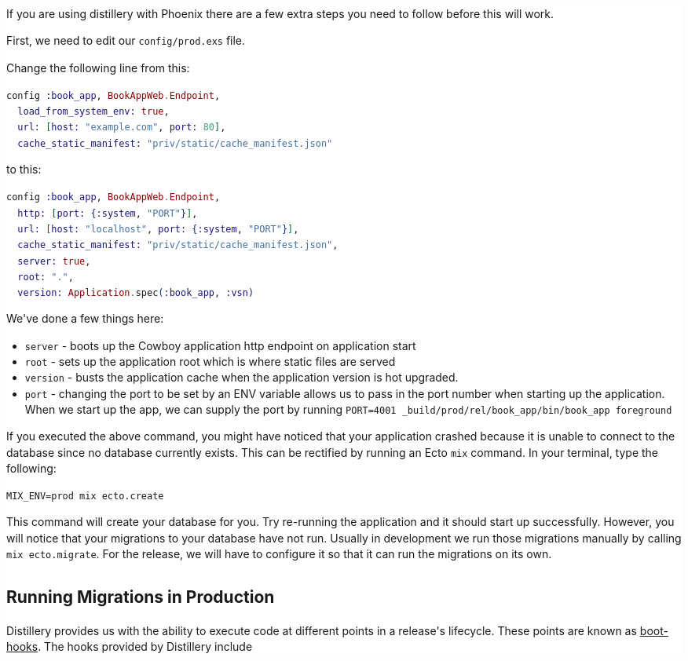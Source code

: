 If you are using distillery with Phoenix there are a few extra steps you need to follow before this will work.

First, we need to edit our `config/prod.exs` file.

Change the following line from this:

```elixir
config :book_app, BookAppWeb.Endpoint,
  load_from_system_env: true,
  url: [host: "example.com", port: 80],
  cache_static_manifest: "priv/static/cache_manifest.json"
```
to this:

```elixir
config :book_app, BookAppWeb.Endpoint,
  http: [port: {:system, "PORT"}],
  url: [host: "localhost", port: {:system, "PORT"}],
  cache_static_manifest: "priv/static/cache_manifest.json",
  server: true,
  root: ".",
  version: Application.spec(:book_app, :vsn)
```

We've done a few things here:
- `server` - boots up the Cowboy application http endpoint on application start
- `root` - sets up the application root which is where static files are served
- `version` - busts the application cache when the application version is hot upgraded.
- `port` - changing the port to be set by an ENV variable allows us to pass in the port number when starting up the application.
When we start up the app, we can supply the port by running `PORT=4001 _build/prod/rel/book_app/bin/book_app foreground`

If you executed the above command, you might have noticed that your application crashed because it is unable to connect to the database since no database currently exists.
This can be rectified by running an Ecto `mix` command.
In your terminal, type the following:

```shell
MIX_ENV=prod mix ecto.create
```

This command will create your database for you.
Try re-running the application and it should start up successfully.
However, you will notice that your migrations to your database have not run.
Usually in development we run those migrations manually by calling `mix ecto.migrate`.
For the release, we will have to configure it so that it can run the migrations on its own.


## Running Migrations in Production

Distillery provides us with the ability to execute code at different points in a release's lifecycle.
These points are known as [boot-hooks](https://hexdocs.pm/distillery/1.5.2/boot-hooks.html).
The hooks provided by Distillery include

